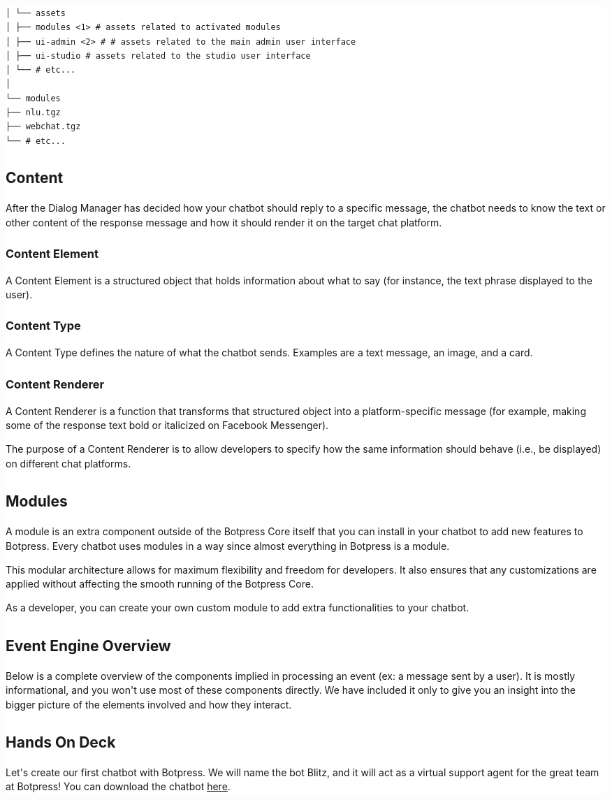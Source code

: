 ```
│ └── assets
│ ├── modules <1> # assets related to activated modules
│ ├── ui-admin <2> # # assets related to the main admin user interface
│ ├── ui-studio # assets related to the studio user interface
│ └── # etc... 
│
└── modules
├── nlu.tgz
├── webchat.tgz
└── # etc...
```

## Content

After the Dialog Manager has decided how your chatbot should reply to a specific message, the chatbot needs to know the text or other content of the response message and how it should render it on the target chat platform.

### Content Element

A Content Element is a structured object that holds information about what to say (for instance, the text phrase displayed to the user). 

### Content Type

A Content Type defines the nature of what the chatbot sends. Examples are a text message, an image, and a card.

### Content Renderer

A Content Renderer is a function that transforms that structured object into a platform-specific message (for example, making some of the response text bold or italicized on Facebook Messenger).

The purpose of a Content Renderer is to allow developers to specify how the same information should behave (i.e., be displayed) on different chat platforms.

## Modules

A module is an extra component outside of the Botpress Core itself that you can install in your chatbot to add new features to Botpress. Every chatbot uses modules in a way since almost everything in Botpress is a module. 

This modular architecture allows for maximum flexibility and freedom for developers. It also ensures that any customizations are applied without affecting the smooth running of the Botpress Core. 

As a developer, you can create your own custom module to add extra functionalities to your chatbot.

## Event Engine Overview

Below is a complete overview of the components implied in processing an event (ex: a message sent by a user). It is mostly informational, and you won't use most of these components directly. We have included it only to give you an insight into the bigger picture of the elements involved and how they interact.

## Hands On Deck

Let's create our first chatbot with Botpress. We will name the bot Blitz, and it will act as a virtual support agent for the great team at Botpress! You can download the chatbot [here](https://dl.orangedox.com/new-bot).